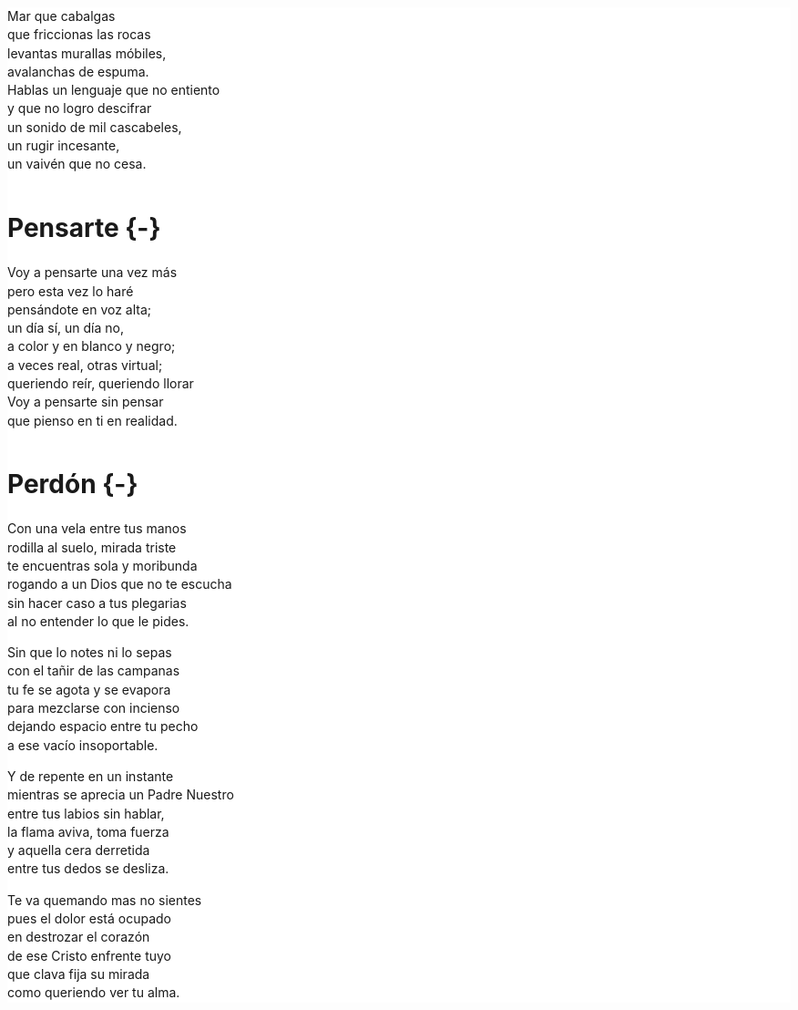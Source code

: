 Mar que cabalgas<br>
que friccionas las rocas<br>
levantas murallas móbiles,<br>
avalanchas de espuma.<br>
Hablas un lenguaje que no entiento<br>
y que no logro descifrar<br>
un sonido de mil cascabeles,<br>
un rugir incesante,<br>
un vaivén que no cesa.



# Pensarte {-}


Voy a pensarte una vez más<br>
pero esta vez lo haré<br>
pensándote en voz alta;<br>
un día sí, un día no,<br>
a color y en blanco y negro;<br>
a veces real, otras virtual;<br>
queriendo reír, queriendo llorar<br>
Voy a pensarte sin pensar<br>
que pienso en ti en realidad.



# Perdón {-}


Con una vela entre tus manos<br>
rodilla al suelo, mirada triste<br>
te encuentras sola y moribunda<br>
rogando a un Dios que no te escucha<br>
sin hacer caso a tus plegarias<br>
al no entender lo que le pides.

Sin que lo notes ni lo sepas<br>
con el tañir de las campanas<br>
tu fe se agota y se evapora<br>
para mezclarse con incienso<br>
dejando espacio entre tu pecho<br>
a ese vacío insoportable.

Y de repente en un instante<br>
mientras se aprecia un Padre Nuestro<br>
entre tus labios sin hablar,<br>
la flama aviva, toma fuerza<br>
y aquella cera derretida<br>
entre tus dedos se desliza.

Te va quemando mas no sientes<br>
pues el dolor está ocupado<br>
en destrozar el corazón<br>
de ese Cristo enfrente tuyo<br>
que clava fija su mirada<br>
como queriendo ver tu alma.
